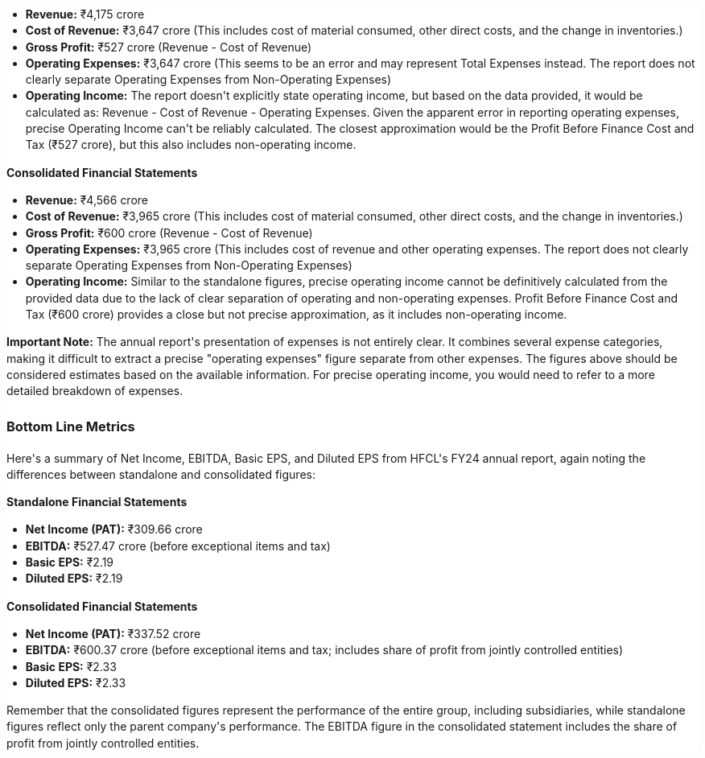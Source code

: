 * **Revenue:** ₹4,175 crore
* **Cost of Revenue:** ₹3,647 crore (This includes cost of material consumed, other direct costs, and the change in inventories.)
* **Gross Profit:** ₹527 crore (Revenue - Cost of Revenue)
* **Operating Expenses:** ₹3,647 crore (This seems to be an error and may represent Total Expenses instead.  The report does not clearly separate Operating Expenses from Non-Operating Expenses)
* **Operating Income:**  The report doesn't explicitly state operating income,  but based on the data provided, it would be calculated as:  Revenue - Cost of Revenue - Operating Expenses. Given the apparent error in reporting operating expenses, precise Operating Income can't be reliably calculated.  The closest approximation would be the Profit Before Finance Cost and Tax (₹527 crore),  but this also includes non-operating income.


**Consolidated Financial Statements**

* **Revenue:** ₹4,566 crore
* **Cost of Revenue:** ₹3,965 crore (This includes cost of material consumed, other direct costs, and the change in inventories.)
* **Gross Profit:** ₹600 crore (Revenue - Cost of Revenue)
* **Operating Expenses:** ₹3,965 crore (This includes cost of revenue and other operating expenses. The report does not clearly separate Operating Expenses from Non-Operating Expenses)
* **Operating Income:**  Similar to the standalone figures, precise operating income cannot be definitively calculated from the provided data due to the lack of clear separation of operating and non-operating expenses. Profit Before Finance Cost and Tax (₹600 crore) provides a close but not precise approximation, as it includes non-operating income.


**Important Note:** The annual report's presentation of expenses is not entirely clear.  It combines several expense categories, making it difficult to extract a precise "operating expenses" figure separate from other expenses.  The figures above should be considered estimates based on the available information.  For precise operating income, you would need to refer to a more detailed breakdown of expenses.

### Bottom Line Metrics
Here's a summary of Net Income, EBITDA, Basic EPS, and Diluted EPS from HFCL's FY24 annual report, again noting the differences between standalone and consolidated figures:

**Standalone Financial Statements**

* **Net Income (PAT):** ₹309.66 crore
* **EBITDA:** ₹527.47 crore (before exceptional items and tax)
* **Basic EPS:** ₹2.19
* **Diluted EPS:** ₹2.19

**Consolidated Financial Statements**

* **Net Income (PAT):** ₹337.52 crore
* **EBITDA:** ₹600.37 crore (before exceptional items and tax; includes share of profit from jointly controlled entities)
* **Basic EPS:** ₹2.33
* **Diluted EPS:** ₹2.33


Remember that the consolidated figures represent the performance of the entire group, including subsidiaries, while standalone figures reflect only the parent company's performance.  The EBITDA figure in the consolidated statement includes the share of profit from jointly controlled entities.
